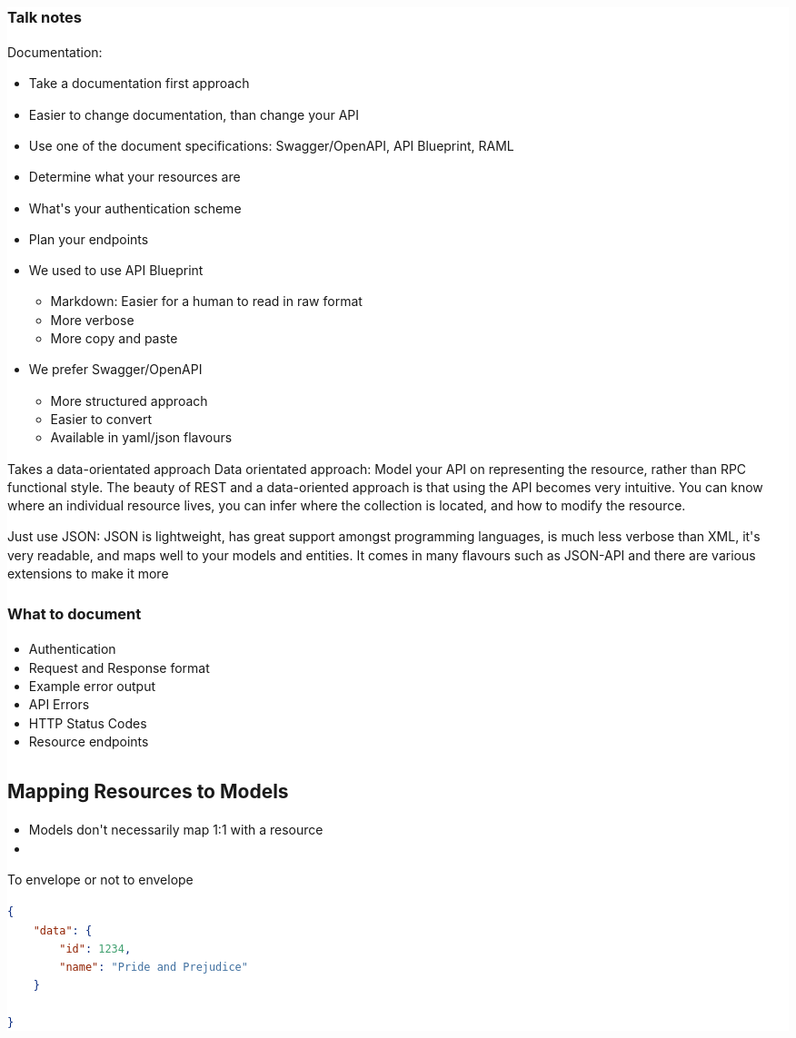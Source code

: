 
### Talk notes

Documentation:
- Take a documentation first approach
- Easier to change documentation, than change your API
- Use one of the document specifications: Swagger/OpenAPI, API Blueprint, RAML
- Determine what your resources are
- What's your authentication scheme
- Plan your endpoints
- We used to use API Blueprint
	- Markdown: Easier for a human to read in raw format 
	- More verbose
	- More copy and paste

- We prefer Swagger/OpenAPI
	- More structured approach
	- Easier to convert
	- Available in yaml/json flavours


Takes a data-orientated approach Data orientated approach: Model your API on representing the resource, rather than RPC functional style. The beauty of REST and a data-oriented approach is that using the API becomes very intuitive.  You can know where an individual resource lives, you can infer where the collection is located, and how to modify the resource.

Just use JSON: JSON is lightweight, has great support amongst programming languages, is much less verbose than XML, it's very readable, and maps well to your models and entities.  It comes in many flavours such as JSON-API and there are various extensions to make it more


### What to document

- Authentication
- Request and Response format
- Example error output
- API Errors
- HTTP Status Codes
- Resource endpoints





## Mapping Resources to Models

- Models don't necessarily map 1:1 with a resource
- 


To envelope or not to envelope

```json
{
	"data": { 
		"id": 1234,
		"name": "Pride and Prejudice"
	}

}
```
